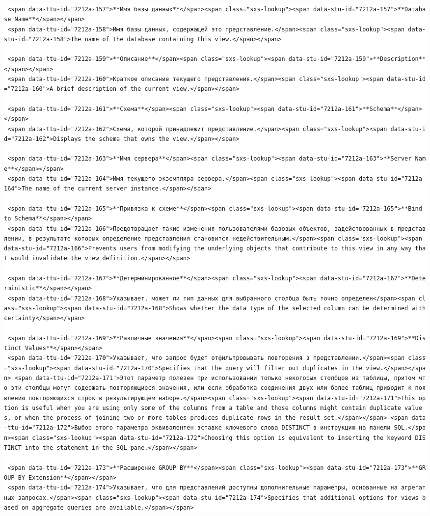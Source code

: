     <span data-ttu-id="7212a-157">**Имя базы данных**</span><span class="sxs-lookup"><span data-stu-id="7212a-157">**Database Name**</span></span>  
     <span data-ttu-id="7212a-158">Имя базы данных, содержащей это представление.</span><span class="sxs-lookup"><span data-stu-id="7212a-158">The name of the database containing this view.</span></span>  
  
     <span data-ttu-id="7212a-159">**Описание**</span><span class="sxs-lookup"><span data-stu-id="7212a-159">**Description**</span></span>  
     <span data-ttu-id="7212a-160">Краткое описание текущего представления.</span><span class="sxs-lookup"><span data-stu-id="7212a-160">A brief description of the current view.</span></span>  
  
     <span data-ttu-id="7212a-161">**Схема**</span><span class="sxs-lookup"><span data-stu-id="7212a-161">**Schema**</span></span>  
     <span data-ttu-id="7212a-162">Схема, которой принадлежит представление.</span><span class="sxs-lookup"><span data-stu-id="7212a-162">Displays the schema that owns the view.</span></span>  
  
     <span data-ttu-id="7212a-163">**Имя сервера**</span><span class="sxs-lookup"><span data-stu-id="7212a-163">**Server Name**</span></span>  
     <span data-ttu-id="7212a-164">Имя текущего экземпляра сервера.</span><span class="sxs-lookup"><span data-stu-id="7212a-164">The name of the current server instance.</span></span>  
  
     <span data-ttu-id="7212a-165">**Привязка к схеме**</span><span class="sxs-lookup"><span data-stu-id="7212a-165">**Bind to Schema**</span></span>  
     <span data-ttu-id="7212a-166">Предотвращает такие изменения пользователями базовых объектов, задействованных в представлении, в результате которых определение представления становится недействительным.</span><span class="sxs-lookup"><span data-stu-id="7212a-166">Prevents users from modifying the underlying objects that contribute to this view in any way that would invalidate the view definition.</span></span>  
  
     <span data-ttu-id="7212a-167">**Детерминированное**</span><span class="sxs-lookup"><span data-stu-id="7212a-167">**Deterministic**</span></span>  
     <span data-ttu-id="7212a-168">Указывает, может ли тип данных для выбранного столбца быть точно определен</span><span class="sxs-lookup"><span data-stu-id="7212a-168">Shows whether the data type of the selected column can be determined with certainty</span></span>  
  
     <span data-ttu-id="7212a-169">**Различные значения**</span><span class="sxs-lookup"><span data-stu-id="7212a-169">**Distinct Values**</span></span>  
     <span data-ttu-id="7212a-170">Указывает, что запрос будет отфильтровывать повторения в представлении.</span><span class="sxs-lookup"><span data-stu-id="7212a-170">Specifies that the query will filter out duplicates in the view.</span></span> <span data-ttu-id="7212a-171">Этот параметр полезен при использовании только некоторых столбцов из таблицы, притом что эти столбцы могут содержать повторяющиеся значения, или если обработка соединения двух или более таблиц приводит к появлению повторяющихся строк в результирующем наборе.</span><span class="sxs-lookup"><span data-stu-id="7212a-171">This option is useful when you are using only some of the columns from a table and those columns might contain duplicate values, or when the process of joining two or more tables produces duplicate rows in the result set.</span></span> <span data-ttu-id="7212a-172">Выбор этого параметра эквивалентен вставке ключевого слова DISTINCT в инструкцию на панели SQL.</span><span class="sxs-lookup"><span data-stu-id="7212a-172">Choosing this option is equivalent to inserting the keyword DISTINCT into the statement in the SQL pane.</span></span>  
  
     <span data-ttu-id="7212a-173">**Расширение GROUP BY**</span><span class="sxs-lookup"><span data-stu-id="7212a-173">**GROUP BY Extension**</span></span>  
     <span data-ttu-id="7212a-174">Указывает, что для представлений доступны дополнительные параметры, основанные на агрегатных запросах.</span><span class="sxs-lookup"><span data-stu-id="7212a-174">Specifies that additional options for views based on aggregate queries are available.</span></span>  
  